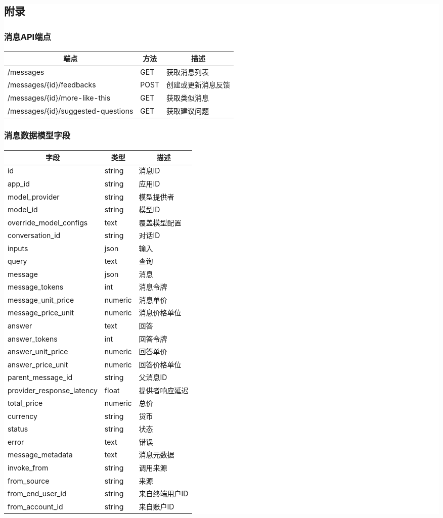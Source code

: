 ## 附录
### 消息API端点
| 端点 | 方法 | 描述 |
| --- | --- | --- |
| /messages | GET | 获取消息列表 |
| /messages/{id}/feedbacks | POST | 创建或更新消息反馈 |
| /messages/{id}/more-like-this | GET | 获取类似消息 |
| /messages/{id}/suggested-questions | GET | 获取建议问题 |

### 消息数据模型字段
| 字段 | 类型 | 描述 |
| --- | --- | --- |
| id | string | 消息ID |
| app_id | string | 应用ID |
| model_provider | string | 模型提供者 |
| model_id | string | 模型ID |
| override_model_configs | text | 覆盖模型配置 |
| conversation_id | string | 对话ID |
| inputs | json | 输入 |
| query | text | 查询 |
| message | json | 消息 |
| message_tokens | int | 消息令牌 |
| message_unit_price | numeric | 消息单价 |
| message_price_unit | numeric | 消息价格单位 |
| answer | text | 回答 |
| answer_tokens | int | 回答令牌 |
| answer_unit_price | numeric | 回答单价 |
| answer_price_unit | numeric | 回答价格单位 |
| parent_message_id | string | 父消息ID |
| provider_response_latency | float | 提供者响应延迟 |
| total_price | numeric | 总价 |
| currency | string | 货币 |
| status | string | 状态 |
| error | text | 错误 |
| message_metadata | text | 消息元数据 |
| invoke_from | string | 调用来源 |
| from_source | string | 来源 |
| from_end_user_id | string | 来自终端用户ID |
| from_account_id | string | 来自账户ID |